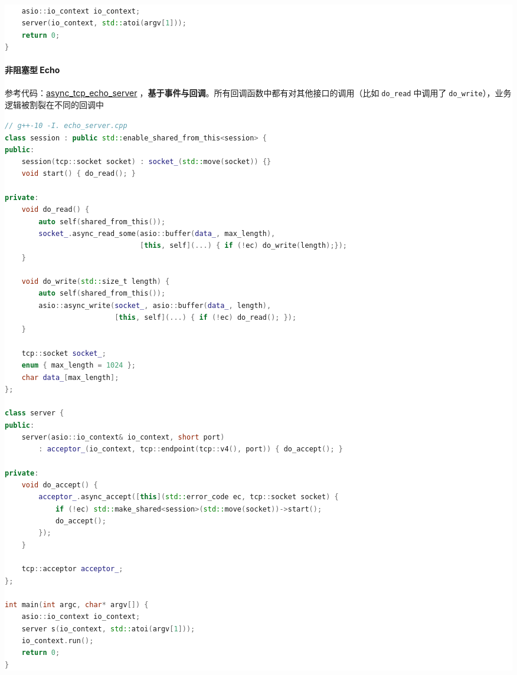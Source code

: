 ```cpp
    asio::io_context io_context;
    server(io_context, std::atoi(argv[1]));
    return 0;
}
```

#### 非阻塞型 Echo

参考代码：[async_tcp_echo_server](https://github.com/chriskohlhoff/asio/blob/master/asio/src/examples/cpp11/echo/async_tcp_echo_server.cpp) ，**基于事件与回调**。所有回调函数中都有对其他接口的调用（比如 `do_read` 中调用了 `do_write`），业务逻辑被割裂在不同的回调中

```cpp
// g++-10 -I. echo_server.cpp
class session : public std::enable_shared_from_this<session> {
public:
    session(tcp::socket socket) : socket_(std::move(socket)) {}
    void start() { do_read(); }

private:
    void do_read() {
        auto self(shared_from_this());
        socket_.async_read_some(asio::buffer(data_, max_length),
                                [this, self](...) { if (!ec) do_write(length);});
    }

    void do_write(std::size_t length) {
        auto self(shared_from_this());
        asio::async_write(socket_, asio::buffer(data_, length),
                          [this, self](...) { if (!ec) do_read(); });
    }

    tcp::socket socket_;
    enum { max_length = 1024 };
    char data_[max_length];
};

class server {
public:
    server(asio::io_context& io_context, short port)
        : acceptor_(io_context, tcp::endpoint(tcp::v4(), port)) { do_accept(); }

private:
    void do_accept() {
        acceptor_.async_accept([this](std::error_code ec, tcp::socket socket) {
            if (!ec) std::make_shared<session>(std::move(socket))->start();
            do_accept();
        });
    }

    tcp::acceptor acceptor_;
};

int main(int argc, char* argv[]) {
    asio::io_context io_context;
    server s(io_context, std::atoi(argv[1]));
    io_context.run();
    return 0;
}
```
